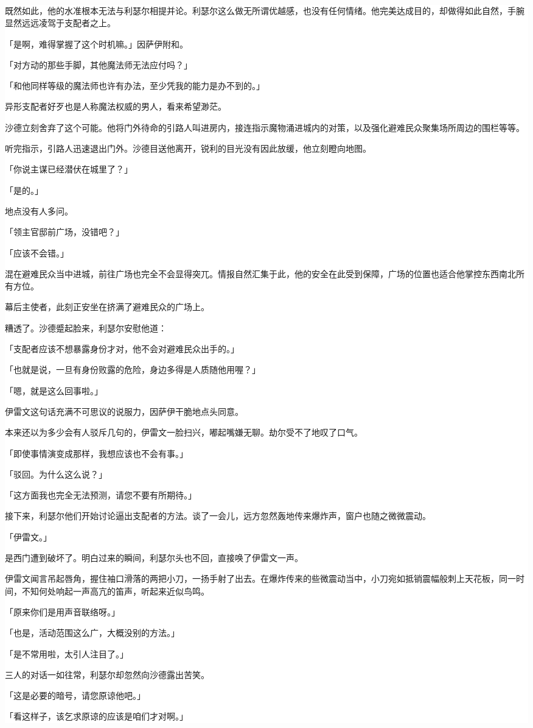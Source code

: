 既然如此，他的水准根本无法与利瑟尔相提并论。利瑟尔这么做无所谓优越感，也没有任何情绪。他完美达成目的，却做得如此自然，手腕显然远远凌驾于支配者之上。

「是啊，难得掌握了这个时机嘛。」因萨伊附和。

「对方动的那些手脚，其他魔法师无法应付吗？」

「和他同样等级的魔法师也许有办法，至少凭我的能力是办不到的。」

异形支配者好歹也是人称魔法权威的男人，看来希望渺茫。

沙德立刻舍弃了这个可能。他将门外待命的引路人叫进房内，接连指示魔物涌进城内的对策，以及强化避难民众聚集场所周边的围栏等等。

听完指示，引路人迅速退出门外。沙德目送他离开，锐利的目光没有因此放缓，他立刻瞪向地图。

「你说主谋已经潜伏在城里了？」

「是的。」

地点没有人多问。

「领主官邸前广场，没错吧？」

「应该不会错。」

混在避难民众当中进城，前往广场也完全不会显得突兀。情报自然汇集于此，他的安全在此受到保障，广场的位置也适合他掌控东西南北所有方位。

幕后主使者，此刻正安坐在挤满了避难民众的广场上。

糟透了。沙德蹙起脸来，利瑟尔安慰他道：

「支配者应该不想暴露身份才对，他不会对避难民众出手的。」

「也就是说，一旦有身份败露的危险，身边多得是人质随他用喔？」

「嗯，就是这么回事啦。」

伊雷文这句话充满不可思议的说服力，因萨伊干脆地点头同意。

本来还以为多少会有人驳斥几句的，伊雷文一脸扫兴，嘟起嘴嫌无聊。劫尔受不了地叹了口气。

「即使事情演变成那样，我想应该也不会有事。」

「驳回。为什么这么说？」

「这方面我也完全无法预测，请您不要有所期待。」

接下来，利瑟尔他们开始讨论逼出支配者的方法。谈了一会儿，远方忽然轰地传来爆炸声，窗户也随之微微震动。

「伊雷文。」

是西门遭到破坏了。明白过来的瞬间，利瑟尔头也不回，直接唤了伊雷文一声。

伊雷文闻言吊起唇角，握住袖口滑落的两把小刀，一扬手射了出去。在爆炸传来的些微震动当中，小刀宛如抵销震幅般刺上天花板，同一时间，不知何处响起一声高亢的笛声，听起来近似鸟鸣。

「原来你们是用声音联络呀。」

「也是，活动范围这么广，大概没别的方法。」

「是不常用啦，太引人注目了。」

三人的对话一如往常，利瑟尔却忽然向沙德露出苦笑。

「这是必要的暗号，请您原谅他吧。」

「看这样子，该乞求原谅的应该是咱们才对啊。」
